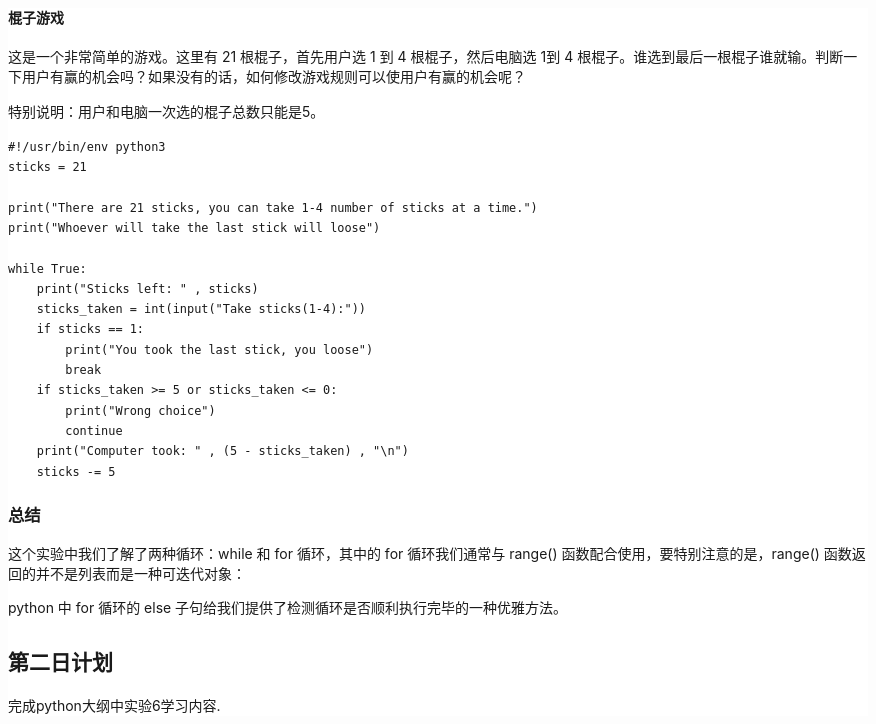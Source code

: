 #### 棍子游戏
这是一个非常简单的游戏。这里有 21 根棍子，首先用户选 1 到 4 根棍子，然后电脑选 1到 4 根棍子。谁选到最后一根棍子谁就输。判断一下用户有赢的机会吗？如果没有的话，如何修改游戏规则可以使用户有赢的机会呢？

特别说明：用户和电脑一次选的棍子总数只能是5。
```
#!/usr/bin/env python3
sticks = 21

print("There are 21 sticks, you can take 1-4 number of sticks at a time.")
print("Whoever will take the last stick will loose")

while True:
    print("Sticks left: " , sticks)
    sticks_taken = int(input("Take sticks(1-4):"))
    if sticks == 1:
        print("You took the last stick, you loose")
        break
    if sticks_taken >= 5 or sticks_taken <= 0:
        print("Wrong choice")
        continue
    print("Computer took: " , (5 - sticks_taken) , "\n")
    sticks -= 5
```  

### 总结
这个实验中我们了解了两种循环：while 和 for 循环，其中的 for 循环我们通常与 range() 函数配合使用，要特别注意的是，range() 函数返回的并不是列表而是一种可迭代对象：

python 中 for 循环的 else 子句给我们提供了检测循环是否顺利执行完毕的一种优雅方法。

## 第二日计划
完成python大纲中实验6学习内容.
